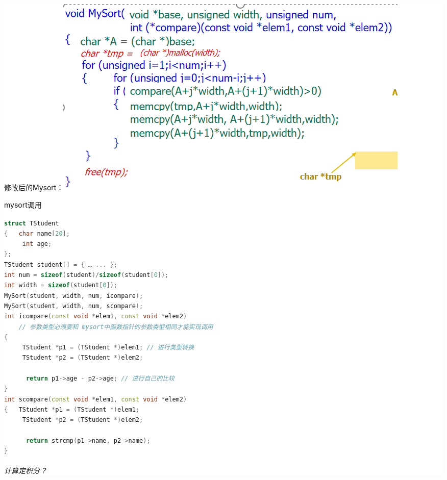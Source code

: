 修改后的Mysort：![image-20220330110546711](../typaro截图/image-20220330110546711.png)

mysort调用

```c++
struct TStudent
{   char name[20];
     int age;
};
TStudent student[] = { … ... };
int num = sizeof(student)/sizeof(student[0]);
int width = sizeof(student[0]);
MySort(student, width, num, icompare);
MySort(student, width, num, scompare); 
int icompare(const void *elem1, const void *elem2)
    // 参数类型必须要和 mysort中函数指针的参数类型相同才能实现调用
{
     TStudent *p1 = (TStudent *)elem1; // 进行类型转换
     TStudent *p2 = (TStudent *)elem2;

      return p1->age - p2->age; // 进行自己的比较
}
int scompare(const void *elem1, const void *elem2)
{   TStudent *p1 = (TStudent *)elem1;
     TStudent *p2 = (TStudent *)elem2;

      return strcmp(p1->name, p2->name);
}


```

###### 计算定积分？
